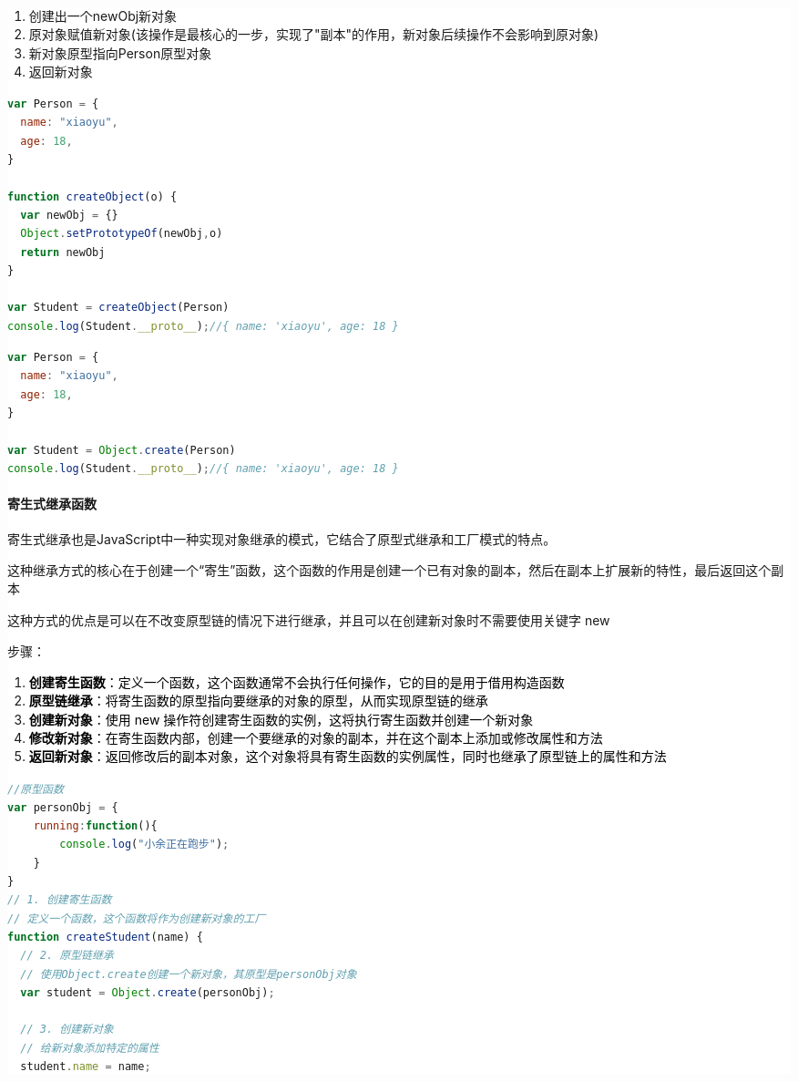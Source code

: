 1. 创建出一个newObj新对象
2. 原对象赋值新对象(该操作是最核心的一步，实现了"副本"的作用，新对象后续操作不会影响到原对象)
3. 新对象原型指向Person原型对象
4. 返回新对象

```javascript
var Person = {
  name: "xiaoyu",
  age: 18,
}

function createObject(o) {
  var newObj = {}
  Object.setPrototypeOf(newObj,o)
  return newObj
}

var Student = createObject(Person)
console.log(Student.__proto__);//{ name: 'xiaoyu', age: 18 }
```

```javascript
var Person = {
  name: "xiaoyu",
  age: 18,
}

var Student = Object.create(Person)
console.log(Student.__proto__);//{ name: 'xiaoyu', age: 18 }
```

#### 寄生式继承函数
寄生式继承也是JavaScript中一种实现对象继承的模式，它结合了原型式继承和工厂模式的特点。

这种继承方式的核心在于创建一个“寄生”函数，这个函数的作用是创建一个已有对象的副本，然后在副本上扩展新的特性，最后返回这个副本

这种方式的优点是可以在不改变原型链的情况下进行继承，并且可以在创建新对象时不需要使用关键字 new

步骤：

1. **<font style="color:rgb(0, 0, 0);">创建寄生函数</font>**<font style="color:rgb(1, 1, 1);">：定义一个函数，这个函数通常不会执行任何操作，它的目的是用于借用构造函数</font>
2. **<font style="color:rgb(0, 0, 0);">原型链继承</font>**<font style="color:rgb(1, 1, 1);">：将寄生函数的原型指向要继承的对象的原型，从而实现原型链的继承</font>
3. **<font style="color:rgb(0, 0, 0);">创建新对象</font>**<font style="color:rgb(1, 1, 1);">：使用 new 操作符创建寄生函数的实例，这将执行寄生函数并创建一个新对象</font>
4. **<font style="color:rgb(0, 0, 0);">修改新对象</font>**<font style="color:rgb(1, 1, 1);">：在寄生函数内部，创建一个要继承的对象的副本，并在这个副本上添加或修改属性和方法</font>
5. **<font style="color:rgb(0, 0, 0);">返回新对象</font>**<font style="color:rgb(1, 1, 1);">：返回修改后的副本对象，这个对象将具有寄生函数的实例属性，同时也继承了原型链上的属性和方法</font>

```javascript
//原型函数
var personObj = {
    running:function(){
        console.log("小余正在跑步");
    }
}
// 1. 创建寄生函数
// 定义一个函数，这个函数将作为创建新对象的工厂
function createStudent(name) {
  // 2. 原型链继承
  // 使用Object.create创建一个新对象，其原型是personObj对象
  var student = Object.create(personObj);

  // 3. 创建新对象
  // 给新对象添加特定的属性
  student.name = name;
```